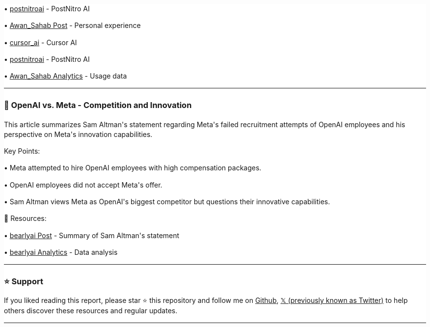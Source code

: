 • [postnitroai](https://x.com/postnitroai) -  PostNitro AI


• [Awan_Sahab Post](https://x.com/Awan_Sahab/status/1935394373212020896) - Personal experience


• [cursor_ai](https://x.com/cursor_ai) - Cursor AI


• [postnitroai](https://x.com/postnitroai) - PostNitro AI


• [Awan_Sahab Analytics](https://x.com/Awan_Sahab/status/1935394373212020896/analytics) - Usage data


---
### 🤖 OpenAI vs. Meta - Competition and Innovation

This article summarizes Sam Altman's statement regarding Meta's failed recruitment attempts of OpenAI employees and his perspective on Meta's innovation capabilities.


Key Points:

• Meta attempted to hire OpenAI employees with high compensation packages.


•  OpenAI employees did not accept Meta's offer.


• Sam Altman views Meta as OpenAI's biggest competitor but questions their innovative capabilities.



🔗 Resources:

• [bearlyai Post](https://x.com/bearlyai/status/1935397884704563474) - Summary of Sam Altman's statement


• [bearlyai Analytics](https://x.com/bearlyai/status/1935397884704563474/analytics) - Data analysis


---

### ⭐️ Support

If you liked reading this report, please star ⭐️ this repository and follow me on [Github](https://github.com/Drix10), [𝕏 (previously known as Twitter)](https://x.com/DRIX_10_) to help others discover these resources and regular updates.

---